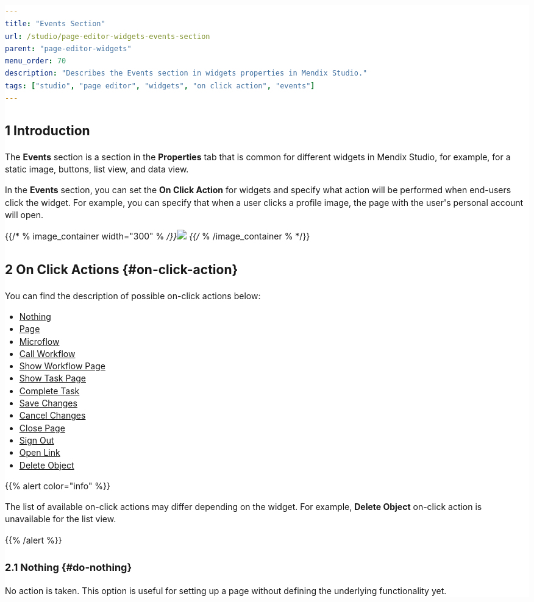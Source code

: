 ```yaml
---
title: "Events Section"
url: /studio/page-editor-widgets-events-section
parent: "page-editor-widgets"
menu_order: 70
description: "Describes the Events section in widgets properties in Mendix Studio."
tags: ["studio", "page editor", "widgets", "on click action", "events"]
---
```


## 1 Introduction 

The **Events** section is a section in the **Properties** tab that is common for different widgets in Mendix Studio, for example, for a static image, buttons, list view, and data view. 

In the **Events** section, you can set the **On Click Action** for widgets and specify what action will be performed when end-users click the widget. For example, you can specify that when a user clicks a profile image, the page with the user's personal account will open. 

{{/* % image_container width="300" % */}}![](/attachments/studio/page-editor/page-editor-widgets/page-editor-widgets-events-section/events-section.png)
{{/* % /image_container % */}}

## 2 On Click Actions {#on-click-action}  

You can find the description of possible on-click actions below:

* [Nothing](#do-nothing) 
* [Page](#show-page) 
* [Microflow](#microflow) 
* [Call Workflow](#call-workflow) 
* [Show Workflow Page](#show-workflow-page) 
* [Show Task Page](#show-task-page)
* [Complete Task](#complete-task) 
* [Save Changes](#save-changes) 
* [Cancel Changes](#cancel-changes) 
* [Close Page](#close-page) 
* [Sign Out](#sign-out)  
* [Open Link](#open-link-action) 
* [Delete Object](#delete-object-action) 

{{% alert color="info" %}}

The list of available on-click actions may differ depending on the widget. For example, **Delete Object** on-click action is unavailable for the list view. 

{{% /alert %}}

### 2.1 Nothing {#do-nothing}

No action is taken. This option is useful for setting up a page without defining the underlying functionality yet.
